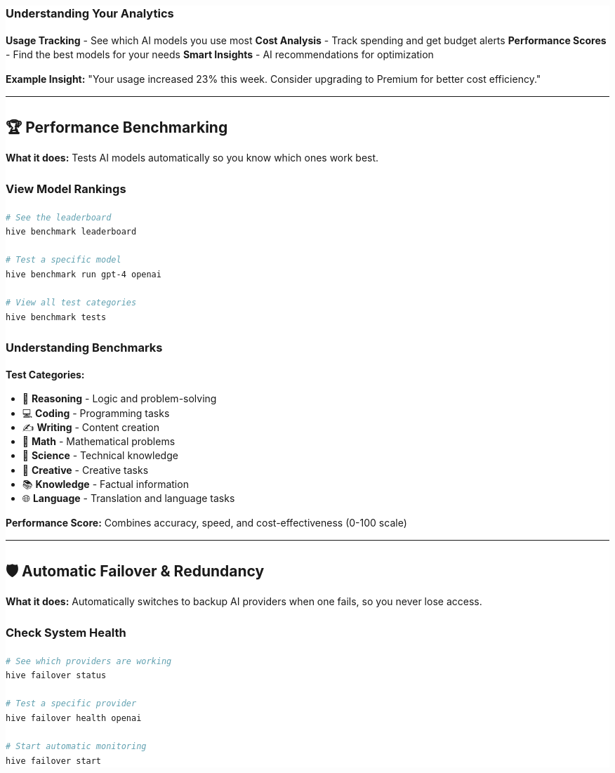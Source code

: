 ### Understanding Your Analytics

**Usage Tracking** - See which AI models you use most
**Cost Analysis** - Track spending and get budget alerts
**Performance Scores** - Find the best models for your needs
**Smart Insights** - AI recommendations for optimization

**Example Insight:** "Your usage increased 23% this week. Consider upgrading to Premium for better cost efficiency."

---

## 🏆 Performance Benchmarking

**What it does:** Tests AI models automatically so you know which ones work best.

### View Model Rankings
```bash
# See the leaderboard
hive benchmark leaderboard

# Test a specific model
hive benchmark run gpt-4 openai

# View all test categories
hive benchmark tests
```

### Understanding Benchmarks

**Test Categories:**
- 🧠 **Reasoning** - Logic and problem-solving
- 💻 **Coding** - Programming tasks
- ✍️ **Writing** - Content creation
- 🔢 **Math** - Mathematical problems
- 🔬 **Science** - Technical knowledge
- 🎨 **Creative** - Creative tasks
- 📚 **Knowledge** - Factual information
- 🌐 **Language** - Translation and language tasks

**Performance Score:** Combines accuracy, speed, and cost-effectiveness (0-100 scale)

---

## 🛡️ Automatic Failover & Redundancy

**What it does:** Automatically switches to backup AI providers when one fails, so you never lose access.

### Check System Health
```bash
# See which providers are working
hive failover status

# Test a specific provider
hive failover health openai

# Start automatic monitoring
hive failover start
```
